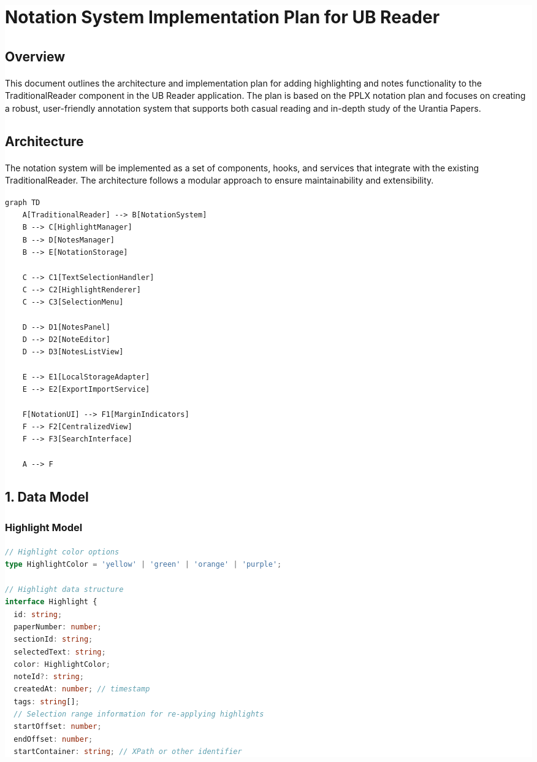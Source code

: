 # Notation System Implementation Plan for UB Reader

## Overview

This document outlines the architecture and implementation plan for adding highlighting and notes functionality to the TraditionalReader component in the UB Reader application. The plan is based on the PPLX notation plan and focuses on creating a robust, user-friendly annotation system that supports both casual reading and in-depth study of the Urantia Papers.

## Architecture

The notation system will be implemented as a set of components, hooks, and services that integrate with the existing TraditionalReader. The architecture follows a modular approach to ensure maintainability and extensibility.

```mermaid
graph TD
    A[TraditionalReader] --> B[NotationSystem]
    B --> C[HighlightManager]
    B --> D[NotesManager]
    B --> E[NotationStorage]

    C --> C1[TextSelectionHandler]
    C --> C2[HighlightRenderer]
    C --> C3[SelectionMenu]

    D --> D1[NotesPanel]
    D --> D2[NoteEditor]
    D --> D3[NotesListView]

    E --> E1[LocalStorageAdapter]
    E --> E2[ExportImportService]

    F[NotationUI] --> F1[MarginIndicators]
    F --> F2[CentralizedView]
    F --> F3[SearchInterface]

    A --> F
```

## 1. Data Model

### Highlight Model

```typescript
// Highlight color options
type HighlightColor = 'yellow' | 'green' | 'orange' | 'purple';

// Highlight data structure
interface Highlight {
  id: string;
  paperNumber: number;
  sectionId: string;
  selectedText: string;
  color: HighlightColor;
  noteId?: string;
  createdAt: number; // timestamp
  tags: string[];
  // Selection range information for re-applying highlights
  startOffset: number;
  endOffset: number;
  startContainer: string; // XPath or other identifier
```